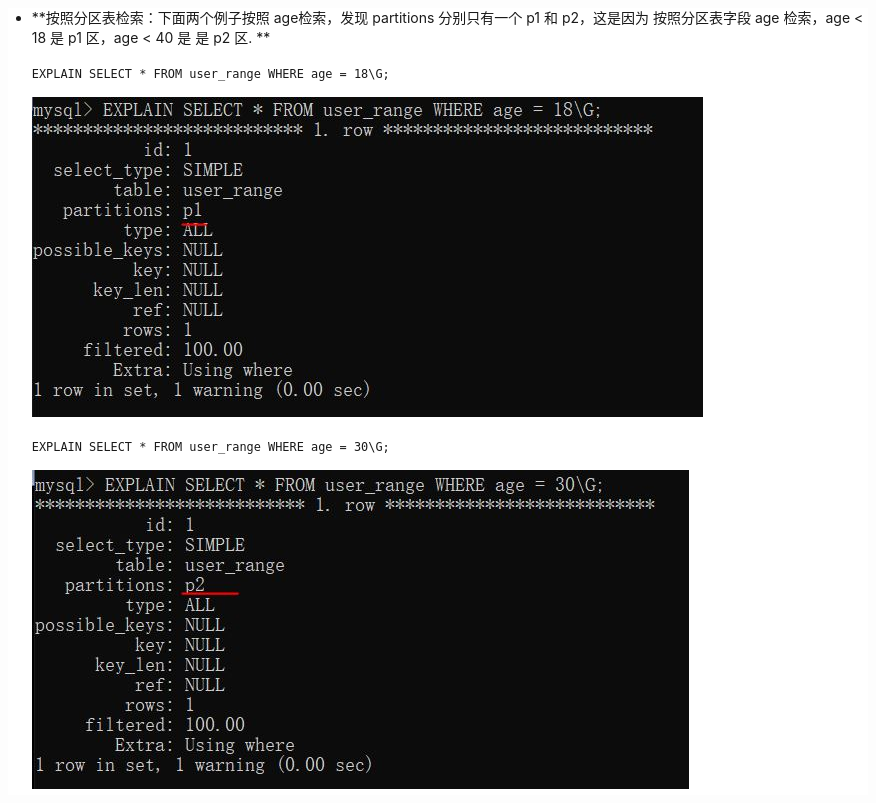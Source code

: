 - **按照分区表检索：下面两个例子按照 age检索，发现 partitions 分别只有一个 p1 和 p2，这是因为 按照分区表字段 age 检索，age < 18 是 p1 区，age < 40 是 是 p2 区. **

  ```mysql
  EXPLAIN SELECT * FROM user_range WHERE age = 18\G;
  ```

  ![](Resources/18.jpg)

  ```mysql
  EXPLAIN SELECT * FROM user_range WHERE age = 30\G;
  ```

  ![](Resources/19.jpg)